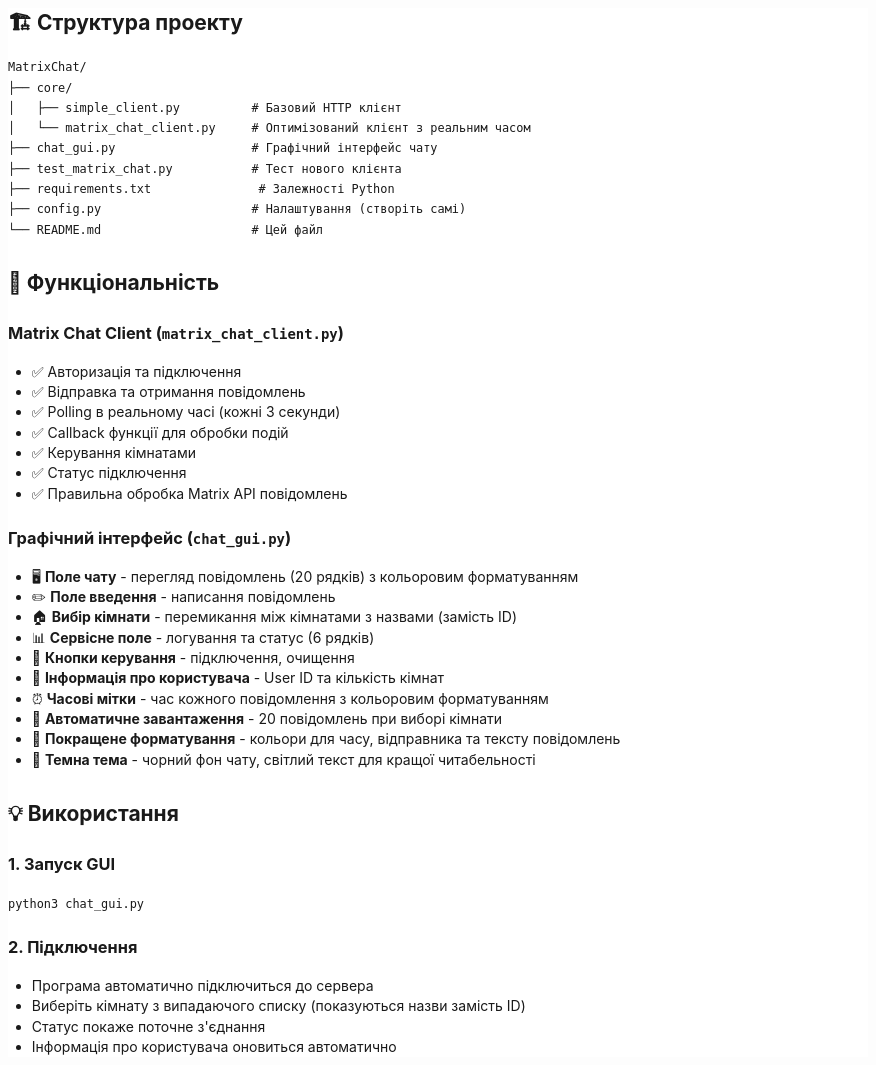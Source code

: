 ## 🏗️ Структура проекту

```
MatrixChat/
├── core/
│   ├── simple_client.py          # Базовий HTTP клієнт
│   └── matrix_chat_client.py     # Оптимізований клієнт з реальним часом
├── chat_gui.py                   # Графічний інтерфейс чату
├── test_matrix_chat.py           # Тест нового клієнта
├── requirements.txt               # Залежності Python
├── config.py                     # Налаштування (створіть самі)
└── README.md                     # Цей файл
```

## 🎯 Функціональність

### Matrix Chat Client (`matrix_chat_client.py`)
- ✅ Авторизація та підключення
- ✅ Відправка та отримання повідомлень
- ✅ Polling в реальному часі (кожні 3 секунди)
- ✅ Callback функції для обробки подій
- ✅ Керування кімнатами
- ✅ Статус підключення
- ✅ Правильна обробка Matrix API повідомлень

### Графічний інтерфейс (`chat_gui.py`)
- 🖥️ **Поле чату** - перегляд повідомлень (20 рядків) з кольоровим форматуванням
- ✏️ **Поле введення** - написання повідомлень
- 🏠 **Вибір кімнати** - перемикання між кімнатами з назвами (замість ID)
- 📊 **Сервісне поле** - логування та статус (6 рядків)
- 🔄 **Кнопки керування** - підключення, очищення
- 👤 **Інформація про користувача** - User ID та кількість кімнат
- ⏰ **Часові мітки** - час кожного повідомлення з кольоровим форматуванням
- 🚀 **Автоматичне завантаження** - 20 повідомлень при виборі кімнати
- 🎨 **Покращене форматування** - кольори для часу, відправника та тексту повідомлень
- 🌙 **Темна тема** - чорний фон чату, світлий текст для кращої читабельності

## 💡 Використання

### 1. Запуск GUI
```bash
python3 chat_gui.py
```

### 2. Підключення
- Програма автоматично підключиться до сервера
- Виберіть кімнату з випадаючого списку (показуються назви замість ID)
- Статус покаже поточне з'єднання
- Інформація про користувача оновиться автоматично
